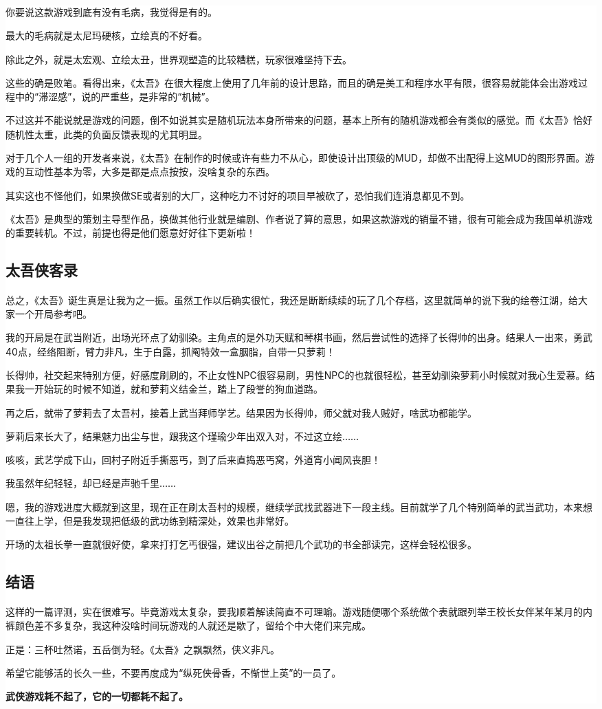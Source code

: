 你要说这款游戏到底有没有毛病，我觉得是有的。

最大的毛病就是太尼玛硬核，立绘真的不好看。

除此之外，就是太宏观、立绘太丑，世界观塑造的比较糟糕，玩家很难坚持下去。

这些的确是败笔。看得出来，《太吾》在很大程度上使用了几年前的设计思路，而且的确是美工和程序水平有限，很容易就能体会出游戏过程中的“滞涩感”，说的严重些，是非常的“机械”。

不过这并不能说就是游戏的问题，倒不如说其实是随机玩法本身所带来的问题，基本上所有的随机游戏都会有类似的感觉。而《太吾》恰好随机性太重，此类的负面反馈表现的尤其明显。

对于几个人一组的开发者来说，《太吾》在制作的时候或许有些力不从心，即使设计出顶级的MUD，却做不出配得上这MUD的图形界面。游戏的互动性基本为零，大多是都是点点按按，没啥复杂的东西。

其实这也不怪他们，如果换做SE或者别的大厂，这种吃力不讨好的项目早被砍了，恐怕我们连消息都见不到。

《太吾》是典型的策划主导型作品，换做其他行业就是编剧、作者说了算的意思，如果这款游戏的销量不错，很有可能会成为我国单机游戏的重要转机。不过，前提也得是他们愿意好好往下更新啦！

## 太吾侠客录

总之，《太吾》诞生真是让我为之一振。虽然工作以后确实很忙，我还是断断续续的玩了几个存档，这里就简单的说下我的绘卷江湖，给大家一个开局参考吧。

我的开局是在武当附近，出场光环点了幼驯染。主角点的是外功天赋和琴棋书画，然后尝试性的选择了长得帅的出身。结果人一出来，勇武40点，经络阻断，臂力非凡，生于白露，抓阄特效一盒胭脂，自带一只萝莉！

长得帅，社交起来特别方便，好感度刷刷的，不止女性NPC很容易刷，男性NPC的也就很轻松，甚至幼驯染萝莉小时候就对我心生爱慕。结果我一开始玩的时候不知道，就和萝莉义结金兰，踏上了段誉的狗血道路。

再之后，就带了萝莉去了太吾村，接着上武当拜师学艺。结果因为长得帅，师父就对我人贼好，啥武功都能学。

萝莉后来长大了，结果魅力出尘与世，跟我这个瑾瑜少年出双入对，不过这立绘……

咳咳，武艺学成下山，回村子附近手撕恶丐，到了后来直捣恶丐窝，外道宵小闻风丧胆！

我虽然年纪轻轻，却已经是声驰千里……

嗯，我的游戏进度大概就到这里，现在正在刷太吾村的规模，继续学武找武器进下一段主线。目前就学了几个特别简单的武当武功，本来想一直往上学，但是我发现把低级的武功练到精深处，效果也非常好。

开场的太祖长拳一直就很好使，拿来打打乞丐很强，建议出谷之前把几个武功的书全部读完，这样会轻松很多。

## 结语

这样的一篇评测，实在很难写。毕竟游戏太复杂，要我顺着解读简直不可理喻。游戏随便哪个系统做个表就跟列举王校长女伴某年某月的内裤颜色差不多复杂，我这种没啥时间玩游戏的人就还是歇了，留给个中大佬们来完成。

正是：三杯吐然诺，五岳倒为轻。《太吾》之飘飘然，侠义非凡。

希望它能够活的长久一些，不要再度成为“纵死侠骨香，不惭世上英”的一员了。

**武侠游戏耗不起了，它的一切都耗不起了。**
